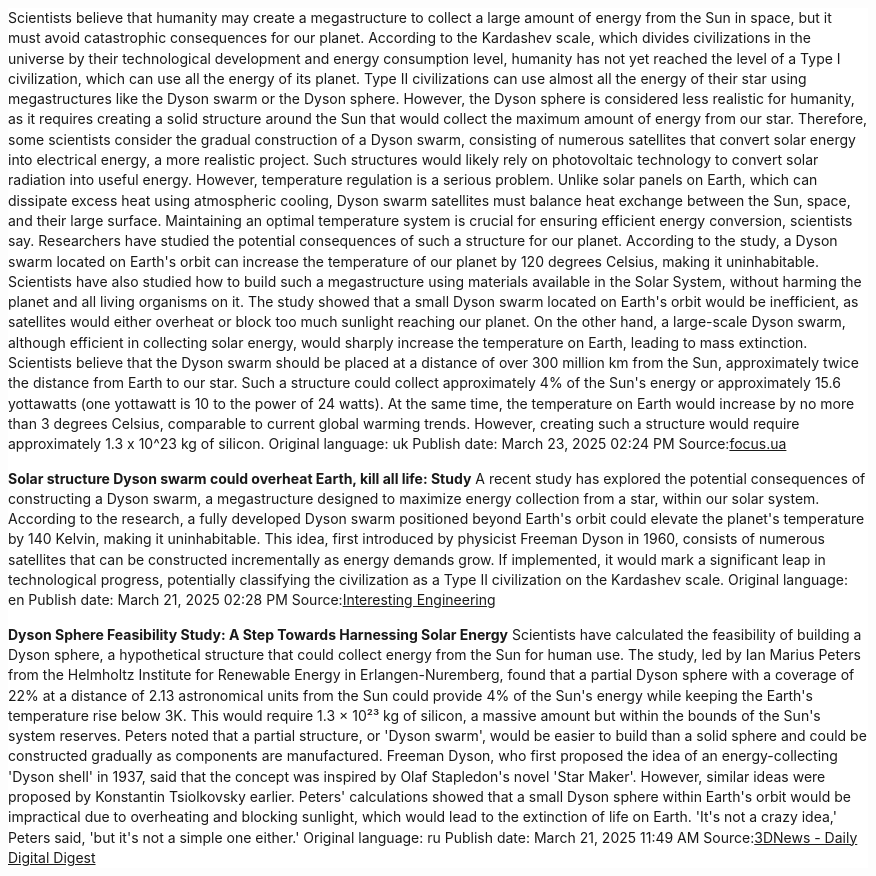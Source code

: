Scientists believe that humanity may create a megastructure to collect a large amount of energy from the Sun in space, but it must avoid catastrophic consequences for our planet. According to the Kardashev scale, which divides civilizations in the universe by their technological development and energy consumption level, humanity has not yet reached the level of a Type I civilization, which can use all the energy of its planet. Type II civilizations can use almost all the energy of their star using megastructures like the Dyson swarm or the Dyson sphere. However, the Dyson sphere is considered less realistic for humanity, as it requires creating a solid structure around the Sun that would collect the maximum amount of energy from our star. Therefore, some scientists consider the gradual construction of a Dyson swarm, consisting of numerous satellites that convert solar energy into electrical energy, a more realistic project. Such structures would likely rely on photovoltaic technology to convert solar radiation into useful energy. However, temperature regulation is a serious problem. Unlike solar panels on Earth, which can dissipate excess heat using atmospheric cooling, Dyson swarm satellites must balance heat exchange between the Sun, space, and their large surface. Maintaining an optimal temperature system is crucial for ensuring efficient energy conversion, scientists say. Researchers have studied the potential consequences of such a structure for our planet. According to the study, a Dyson swarm located on Earth's orbit can increase the temperature of our planet by 120 degrees Celsius, making it uninhabitable. Scientists have also studied how to build such a megastructure using materials available in the Solar System, without harming the planet and all living organisms on it. The study showed that a small Dyson swarm located on Earth's orbit would be inefficient, as satellites would either overheat or block too much sunlight reaching our planet. On the other hand, a large-scale Dyson swarm, although efficient in collecting solar energy, would sharply increase the temperature on Earth, leading to mass extinction. Scientists believe that the Dyson swarm should be placed at a distance of over 300 million km from the Sun, approximately twice the distance from Earth to our star. Such a structure could collect approximately 4% of the Sun's energy or approximately 15.6 yottawatts (one yottawatt is 10 to the power of 24 watts). At the same time, the temperature on Earth would increase by no more than 3 degrees Celsius, comparable to current global warming trends. However, creating such a structure would require approximately 1.3 x 10^23 kg of silicon.
Original language: uk
Publish date: March 23, 2025 02:24 PM
Source:[focus.ua](https://focus.ua/uk/technologies/698835-noviy-sposib-otrimannya-bezmezhnoji-energiji-mozhe-nagriti-zemlyu-i-znishchiti-vse-zhittya)

**Solar structure Dyson swarm could overheat Earth, kill all life: Study**
A recent study has explored the potential consequences of constructing a Dyson swarm, a megastructure designed to maximize energy collection from a star, within our solar system. According to the research, a fully developed Dyson swarm positioned beyond Earth's orbit could elevate the planet's temperature by 140 Kelvin, making it uninhabitable. This idea, first introduced by physicist Freeman Dyson in 1960, consists of numerous satellites that can be constructed incrementally as energy demands grow. If implemented, it would mark a significant leap in technological progress, potentially classifying the civilization as a Type II civilization on the Kardashev scale.
Original language: en
Publish date: March 21, 2025 02:28 PM
Source:[Interesting Engineering](https://interestingengineering.com/science/solar-structure-dyson-swarm-kill-earth)

**Dyson Sphere Feasibility Study: A Step Towards Harnessing Solar Energy**
Scientists have calculated the feasibility of building a Dyson sphere, a hypothetical structure that could collect energy from the Sun for human use. The study, led by Ian Marius Peters from the Helmholtz Institute for Renewable Energy in Erlangen-Nuremberg, found that a partial Dyson sphere with a coverage of 22% at a distance of 2.13 astronomical units from the Sun could provide 4% of the Sun's energy while keeping the Earth's temperature rise below 3K. This would require 1.3 × 10²³ kg of silicon, a massive amount but within the bounds of the Sun's system reserves. Peters noted that a partial structure, or 'Dyson swarm', would be easier to build than a solid sphere and could be constructed gradually as components are manufactured. Freeman Dyson, who first proposed the idea of an energy-collecting 'Dyson shell' in 1937, said that the concept was inspired by Olaf Stapledon's novel 'Star Maker'. However, similar ideas were proposed by Konstantin Tsiolkovsky earlier. Peters' calculations showed that a small Dyson sphere within Earth's orbit would be impractical due to overheating and blocking sunlight, which would lead to the extinction of life on Earth. 'It's not a crazy idea,' Peters said, 'but it's not a simple one either.' 
Original language: ru
Publish date: March 21, 2025 11:49 AM
Source:[3DNews - Daily Digital Digest](https://3dnews.ru/1120120/fantastika-poluchila-tehnicheskoe-obosnovanie-uchyonie-rasschitali-gde-i-kak-stroit-sferu-daysona)
